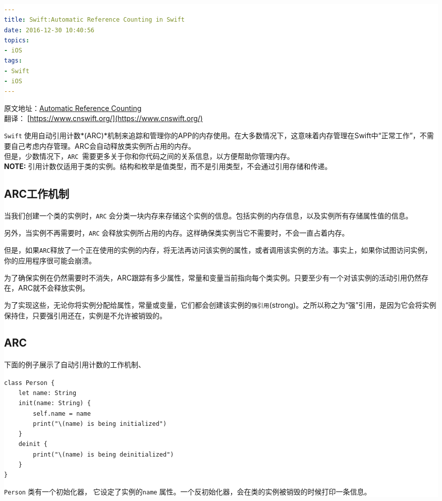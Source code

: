 ```yaml
---
title: Swift:Automatic Reference Counting in Swift
date: 2016-12-30 10:40:56
topics:
- iOS
tags:
- Swift
- iOS
---
```


原文地址：[Automatic Reference Counting](https://developer.apple.com/library/content/documentation/Swift/Conceptual/Swift_Programming_Language/AutomaticReferenceCounting.html#//apple_ref/doc/uid/TP40014097-CH20-ID48)</br>
翻译： [https://www.cnswift.org/](https://www.cnswift.org/)

`Swift` 使用自动引用计数*(ARC)*机制来追踪和管理你的APP的内存使用。在大多数情况下，这意味着内存管理在Swift中“正常工作”，不需要自己考虑内存管理。ARC会自动释放类实例所占用的内存。</br>
但是，少数情况下，`ARC `需要更多关于你和你代码之间的关系信息，以方便帮助你管理内存。</br>
**NOTE:** 引用计数仅适用于类的实例。结构和枚举是值类型，而不是引用类型，不会通过引用存储和传递。


## ARC工作机制

当我们创建一个类的实例时，`ARC` 会分类一块内存来存储这个实例的信息。包括实例的内存信息，以及实例所有存储属性值的信息。

另外，当实例不再需要时，`ARC` 会释放实例所占用的内存。这样确保类实例当它不需要时，不会一直占着内存。


但是，如果`ARC`释放了一个正在使用的实例的内存，将无法再访问该实例的属性，或者调用该实例的方法。事实上，如果你试图访问实例，你的应用程序很可能会崩溃。

为了确保实例在仍然需要时不消失，ARC跟踪有多少属性，常量和变量当前指向每个类实例。只要至少有一个对该实例的活动引用仍然存在，ARC就不会释放实例。

为了实现这些，无论你将实例分配给属性，常量或变量，它们都会创建该实例的`强引用`(strong)。之所以称之为“强”引用，是因为它会将实例保持住，只要强引用还在，实例是不允许被销毁的。


## ARC

下面的例子展示了自动引用计数的工作机制、

```
class Person {
    let name: String
    init(name: String) {
        self.name = name
        print("\(name) is being initialized")
    }
    deinit {
        print("\(name) is being deinitialized")
    }
}
```

`Person` 类有一个初始化器， 它设定了实例的`name` 属性。一个反初始化器，会在类的实例被销毁的时候打印一条信息。
